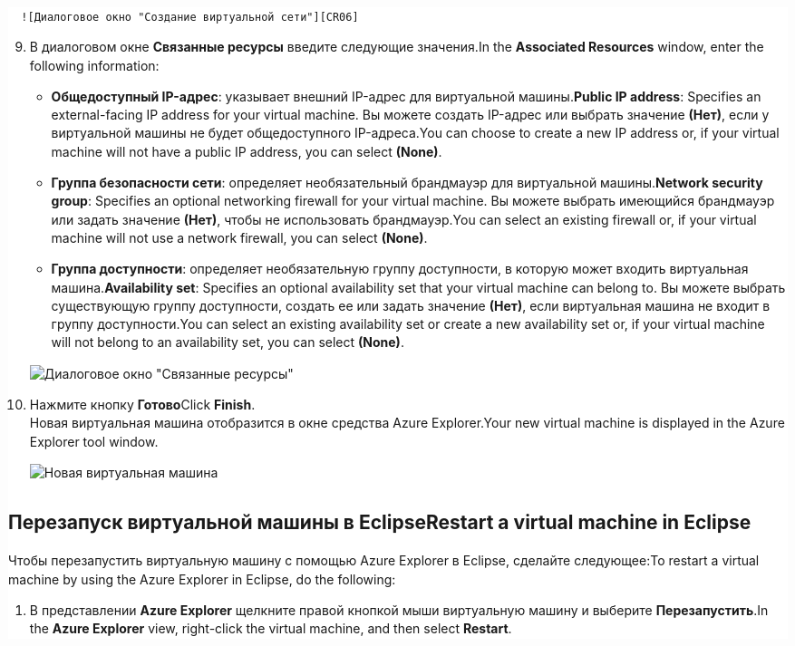       ![Диалоговое окно "Создание виртуальной сети"][CR06]

9. <span data-ttu-id="9da48-140">В диалоговом окне **Связанные ресурсы** введите следующие значения.</span><span class="sxs-lookup"><span data-stu-id="9da48-140">In the **Associated Resources** window, enter the following information:</span></span>

   * <span data-ttu-id="9da48-141">**Общедоступный IP-адрес**: указывает внешний IP-адрес для виртуальной машины.</span><span class="sxs-lookup"><span data-stu-id="9da48-141">**Public IP address**: Specifies an external-facing IP address for your virtual machine.</span></span> <span data-ttu-id="9da48-142">Вы можете создать IP-адрес или выбрать значение **(Нет)**, если у виртуальной машины не будет общедоступного IP-адреса.</span><span class="sxs-lookup"><span data-stu-id="9da48-142">You can choose to create a new IP address or, if your virtual machine will not have a public IP address, you can select **(None)**.</span></span>

   * <span data-ttu-id="9da48-143">**Группа безопасности сети**: определяет необязательный брандмауэр для виртуальной машины.</span><span class="sxs-lookup"><span data-stu-id="9da48-143">**Network security group**: Specifies an optional networking firewall for your virtual machine.</span></span> <span data-ttu-id="9da48-144">Вы можете выбрать имеющийся брандмауэр или задать значение **(Нет)**, чтобы не использовать брандмауэр.</span><span class="sxs-lookup"><span data-stu-id="9da48-144">You can select an existing firewall or, if your virtual machine will not use a network firewall, you can select **(None)**.</span></span>

   * <span data-ttu-id="9da48-145">**Группа доступности**: определяет необязательную группу доступности, в которую может входить виртуальная машина.</span><span class="sxs-lookup"><span data-stu-id="9da48-145">**Availability set**: Specifies an optional availability set that your virtual machine can belong to.</span></span> <span data-ttu-id="9da48-146">Вы можете выбрать существующую группу доступности, создать ее или задать значение **(Нет)**, если виртуальная машина не входит в группу доступности.</span><span class="sxs-lookup"><span data-stu-id="9da48-146">You can select an existing availability set or create a new availability set or, if your virtual machine will not belong to an availability set, you can select **(None)**.</span></span>

   ![Диалоговое окно "Связанные ресурсы"][CR07]

9. <span data-ttu-id="9da48-148">Нажмите кнопку **Готово**</span><span class="sxs-lookup"><span data-stu-id="9da48-148">Click **Finish**.</span></span>  
  <span data-ttu-id="9da48-149">Новая виртуальная машина отобразится в окне средства Azure Explorer.</span><span class="sxs-lookup"><span data-stu-id="9da48-149">Your new virtual machine is displayed in the Azure Explorer tool window.</span></span>

   ![Новая виртуальная машина][CR08]

## <a name="restart-a-virtual-machine-in-eclipse"></a><span data-ttu-id="9da48-151">Перезапуск виртуальной машины в Eclipse</span><span class="sxs-lookup"><span data-stu-id="9da48-151">Restart a virtual machine in Eclipse</span></span>

<span data-ttu-id="9da48-152">Чтобы перезапустить виртуальную машину с помощью Azure Explorer в Eclipse, сделайте следующее:</span><span class="sxs-lookup"><span data-stu-id="9da48-152">To restart a virtual machine by using the Azure Explorer in Eclipse, do the following:</span></span>

1. <span data-ttu-id="9da48-153">В представлении **Azure Explorer** щелкните правой кнопкой мыши виртуальную машину и выберите **Перезапустить**.</span><span class="sxs-lookup"><span data-stu-id="9da48-153">In the **Azure Explorer** view, right-click the virtual machine, and then select **Restart**.</span></span>


[RE01]: ./media/azure-toolkit-for-eclipse-managing-virtual-machines-using-azure-explorer/RE01.png
[RE02]: ./media/azure-toolkit-for-eclipse-managing-virtual-machines-using-azure-explorer/RE02.png
[SH01]: ./media/azure-toolkit-for-eclipse-managing-virtual-machines-using-azure-explorer/SH01.png
[SH02]: ./media/azure-toolkit-for-eclipse-managing-virtual-machines-using-azure-explorer/SH02.png
[DE01]: ./media/azure-toolkit-for-eclipse-managing-virtual-machines-using-azure-explorer/DE01.png
[DE02]: ./media/azure-toolkit-for-eclipse-managing-virtual-machines-using-azure-explorer/DE02.png
[CR01]: ./media/azure-toolkit-for-eclipse-managing-virtual-machines-using-azure-explorer/CR01.png
[CR02]: ./media/azure-toolkit-for-eclipse-managing-virtual-machines-using-azure-explorer/CR02.png
[CR03]: ./media/azure-toolkit-for-eclipse-managing-virtual-machines-using-azure-explorer/CR03.png
[CR04]: ./media/azure-toolkit-for-eclipse-managing-virtual-machines-using-azure-explorer/CR04.png
[CR05]: ./media/azure-toolkit-for-eclipse-managing-virtual-machines-using-azure-explorer/CR05.png
[CR06]: ./media/azure-toolkit-for-eclipse-managing-virtual-machines-using-azure-explorer/CR06.png
[CR07]: ./media/azure-toolkit-for-eclipse-managing-virtual-machines-using-azure-explorer/CR07.png
[CR08]: ./media/azure-toolkit-for-eclipse-managing-virtual-machines-using-azure-explorer/CR08.png